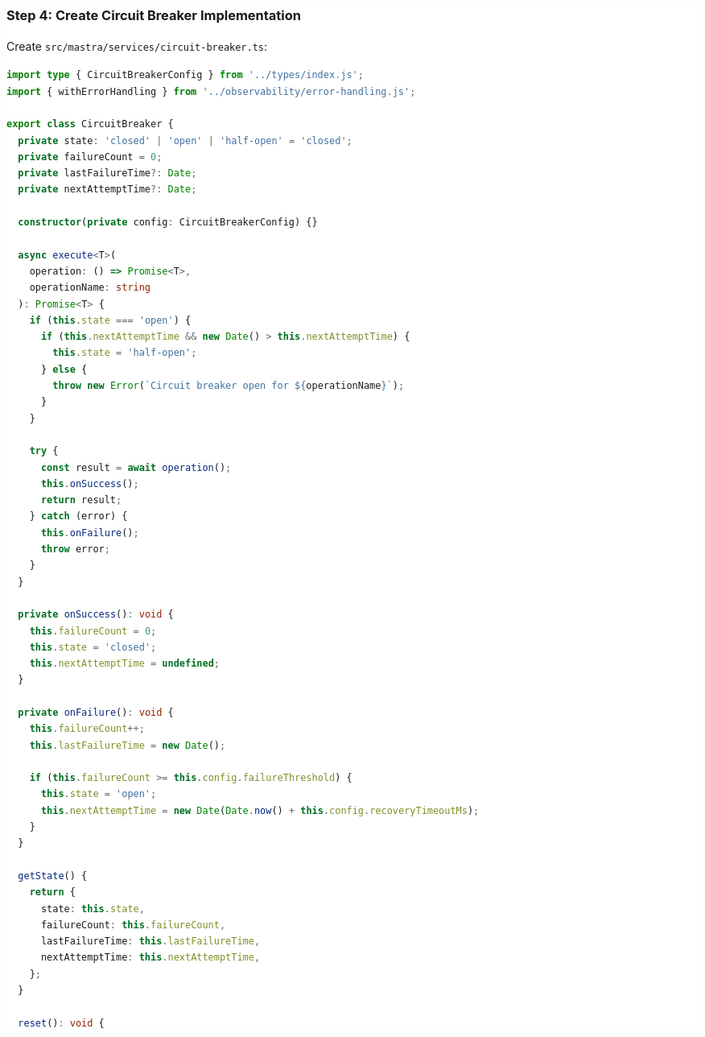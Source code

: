 ### Step 4: Create Circuit Breaker Implementation

Create `src/mastra/services/circuit-breaker.ts`:

```typescript
import type { CircuitBreakerConfig } from '../types/index.js';
import { withErrorHandling } from '../observability/error-handling.js';

export class CircuitBreaker {
  private state: 'closed' | 'open' | 'half-open' = 'closed';
  private failureCount = 0;
  private lastFailureTime?: Date;
  private nextAttemptTime?: Date;

  constructor(private config: CircuitBreakerConfig) {}

  async execute<T>(
    operation: () => Promise<T>,
    operationName: string
  ): Promise<T> {
    if (this.state === 'open') {
      if (this.nextAttemptTime && new Date() > this.nextAttemptTime) {
        this.state = 'half-open';
      } else {
        throw new Error(`Circuit breaker open for ${operationName}`);
      }
    }

    try {
      const result = await operation();
      this.onSuccess();
      return result;
    } catch (error) {
      this.onFailure();
      throw error;
    }
  }

  private onSuccess(): void {
    this.failureCount = 0;
    this.state = 'closed';
    this.nextAttemptTime = undefined;
  }

  private onFailure(): void {
    this.failureCount++;
    this.lastFailureTime = new Date();

    if (this.failureCount >= this.config.failureThreshold) {
      this.state = 'open';
      this.nextAttemptTime = new Date(Date.now() + this.config.recoveryTimeoutMs);
    }
  }

  getState() {
    return {
      state: this.state,
      failureCount: this.failureCount,
      lastFailureTime: this.lastFailureTime,
      nextAttemptTime: this.nextAttemptTime,
    };
  }

  reset(): void {
```